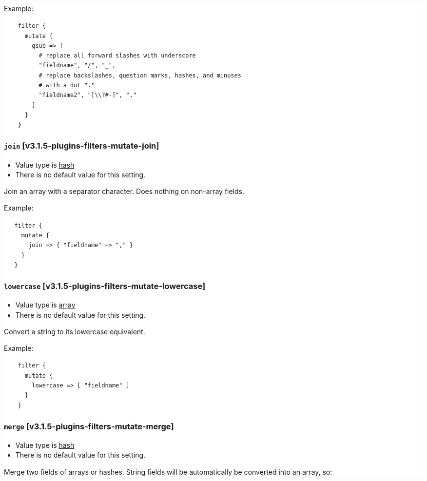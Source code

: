 Example:

```
    filter {
      mutate {
        gsub => [
          # replace all forward slashes with underscore
          "fieldname", "/", "_",
          # replace backslashes, question marks, hashes, and minuses
          # with a dot "."
          "fieldname2", "[\\?#-]", "."
        ]
      }
    }
```

### `join` [v3.1.5-plugins-filters-mutate-join]

* Value type is [hash](/lsr/value-types.md#hash)
* There is no default value for this setting.

Join an array with a separator character. Does nothing on non-array fields.

Example:

```
   filter {
     mutate {
       join => { "fieldname" => "," }
     }
   }
```

### `lowercase` [v3.1.5-plugins-filters-mutate-lowercase]

* Value type is [array](/lsr/value-types.md#array)
* There is no default value for this setting.

Convert a string to its lowercase equivalent.

Example:

```
    filter {
      mutate {
        lowercase => [ "fieldname" ]
      }
    }
```

### `merge` [v3.1.5-plugins-filters-mutate-merge]

* Value type is [hash](/lsr/value-types.md#hash)
* There is no default value for this setting.

Merge two fields of arrays or hashes. String fields will be automatically be converted into an array, so:
